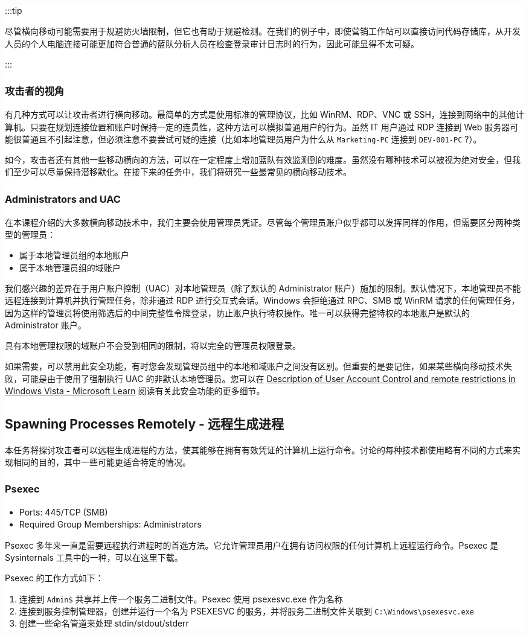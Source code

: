 </div>

:::tip

尽管横向移动可能需要用于规避防火墙限制，但它也有助于规避检测。在我们的例子中，即使营销工作站可以直接访问代码存储库，从开发人员的个人电脑连接可能更加符合普通的蓝队分析人员在检查登录审计日志时的行为，因此可能显得不太可疑。

:::

### 攻击者的视角

有几种方式可以让攻击者进行横向移动。最简单的方式是使用标准的管理协议，比如 WinRM、RDP、VNC 或 SSH，连接到网络中的其他计算机。只要在规划连接位置和账户时保持一定的连贯性，这种方法可以模拟普通用户的行为。虽然 IT 用户通过 RDP 连接到 Web 服务器可能很普通且不引起注意，但必须注意不要尝试可疑的连接（比如本地管理员用户为什么从 `Marketing-PC` 连接到 `DEV-001-PC` ?）。

如今，攻击者还有其他一些移动横向的方法，可以在一定程度上增加蓝队有效监测到的难度。虽然没有哪种技术可以被视为绝对安全，但我们至少可以尽量保持潜移默化。在接下来的任务中，我们将研究一些最常见的横向移动技术。

### Administrators and UAC

在本课程介绍的大多数横向移动技术中，我们主要会使用管理员凭证。尽管每个管理员账户似乎都可以发挥同样的作用，但需要区分两种类型的管理员：

- 属于本地管理员组的本地账户
- 属于本地管理员组的域账户

我们感兴趣的差异在于用户账户控制（UAC）对本地管理员（除了默认的 Administrator 账户）施加的限制。默认情况下，本地管理员不能远程连接到计算机并执行管理任务，除非通过 RDP 进行交互式会话。Windows 会拒绝通过 RPC、SMB 或 WinRM 请求的任何管理任务，因为这样的管理员将使用筛选后的中间完整性令牌登录，防止账户执行特权操作。唯一可以获得完整特权的本地账户是默认的 Administrator 账户。

具有本地管理权限的域账户不会受到相同的限制，将以完全的管理员权限登录。

如果需要，可以禁用此安全功能，有时您会发现管理员组中的本地和域账户之间没有区别。但重要的是要记住，如果某些横向移动技术失败，可能是由于使用了强制执行 UAC 的非默认本地管理员。您可以在 [Description of User Account Control and remote restrictions in Windows Vista - Microsoft Learn](https://learn.microsoft.com/en-us/troubleshoot/windows-server/windows-security/user-account-control-and-remote-restriction) 阅读有关此安全功能的更多细节。

## Spawning Processes Remotely - 远程生成进程

本任务将探讨攻击者可以远程生成进程的方法，使其能够在拥有有效凭证的计算机上运行命令。讨论的每种技术都使用略有不同的方式来实现相同的目的，其中一些可能更适合特定的情况。

### Psexec

- Ports: 445/TCP (SMB)
- Required Group Memberships: Administrators

Psexec 多年来一直是需要远程执行进程时的首选方法。它允许管理员用户在拥有访问权限的任何计算机上远程运行命令。Psexec 是 Sysinternals 工具中的一种，可以在这里下载。

Psexec 的工作方式如下：

1. 连接到 `Admin$` 共享并上传一个服务二进制文件。Psexec 使用 psexesvc.exe 作为名称
2. 连接到服务控制管理器，创建并运行一个名为 PSEXESVC 的服务，并将服务二进制文件关联到 `C:\Windows\psexesvc.exe`
3. 创建一些命名管道来处理 stdin/stdout/stderr

<div style={{textAlign:'center'}}>
